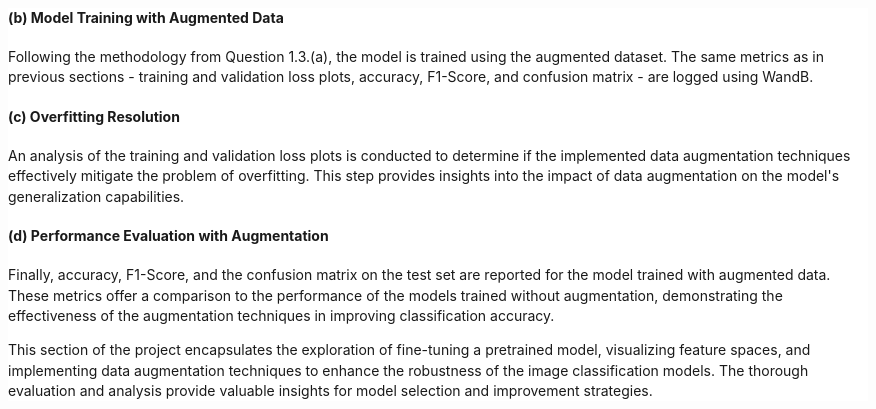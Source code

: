 

#### (b) Model Training with Augmented Data
Following the methodology from Question 1.3.(a), the model is trained using the augmented dataset. The same metrics as in previous sections - training and validation loss plots, accuracy, F1-Score, and confusion matrix - are logged using WandB.

#### (c) Overfitting Resolution
An analysis of the training and validation loss plots is conducted to determine if the implemented data augmentation techniques effectively mitigate the problem of overfitting. This step provides insights into the impact of data augmentation on the model's generalization capabilities.

#### (d) Performance Evaluation with Augmentation
Finally, accuracy, F1-Score, and the confusion matrix on the test set are reported for the model trained with augmented data. These metrics offer a comparison to the performance of the models trained without augmentation, demonstrating the effectiveness of the augmentation techniques in improving classification accuracy.

This section of the project encapsulates the exploration of fine-tuning a pretrained model, visualizing feature spaces, and implementing data augmentation techniques to enhance the robustness of the image classification models. The thorough evaluation and analysis provide valuable insights for model selection and improvement strategies.
